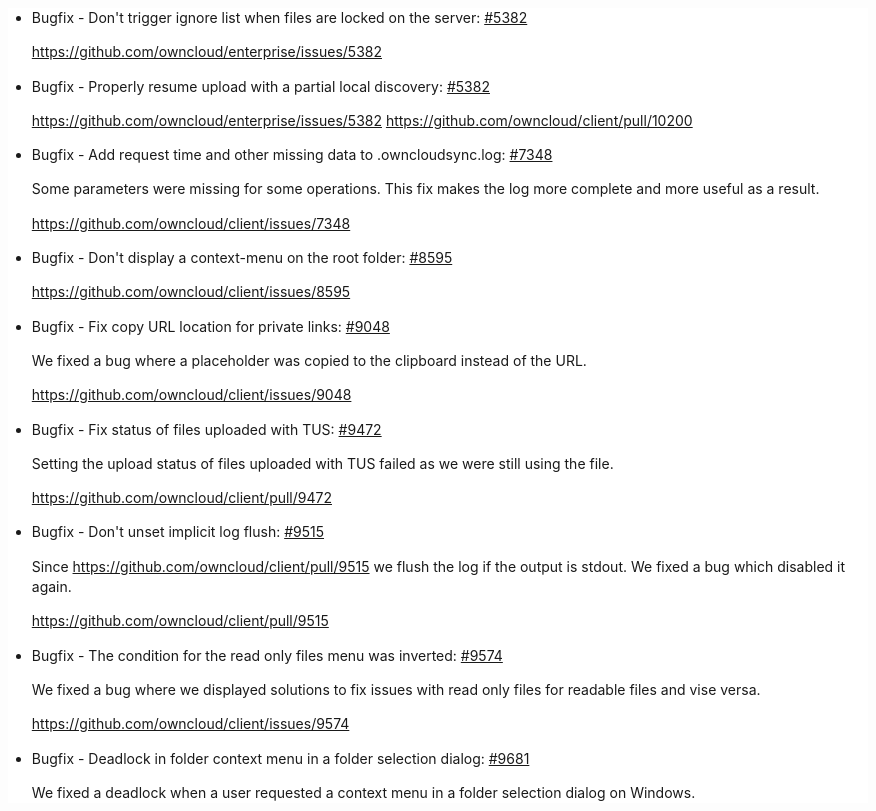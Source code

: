 * Bugfix - Don't trigger ignore list when files are locked on the server: [#5382](https://github.com/owncloud/enterprise/issues/5382)

   https://github.com/owncloud/enterprise/issues/5382

* Bugfix - Properly resume upload with a partial local discovery: [#5382](https://github.com/owncloud/enterprise/issues/5382)

   https://github.com/owncloud/enterprise/issues/5382
   https://github.com/owncloud/client/pull/10200

* Bugfix - Add request time and other missing data to .owncloudsync.log: [#7348](https://github.com/owncloud/client/issues/7348)

   Some parameters were missing for some operations. This fix makes the log more
   complete and more useful as a result.

   https://github.com/owncloud/client/issues/7348

* Bugfix - Don't display a context-menu on the root folder: [#8595](https://github.com/owncloud/client/issues/8595)

   https://github.com/owncloud/client/issues/8595

* Bugfix - Fix copy URL location for private links: [#9048](https://github.com/owncloud/client/issues/9048)

   We fixed a bug where a placeholder was copied to the clipboard instead of the
   URL.

   https://github.com/owncloud/client/issues/9048

* Bugfix - Fix status of files uploaded with TUS: [#9472](https://github.com/owncloud/client/pull/9472)

   Setting the upload status of files uploaded with TUS failed as we were still
   using the file.

   https://github.com/owncloud/client/pull/9472

* Bugfix - Don't unset implicit log flush: [#9515](https://github.com/owncloud/client/pull/9515)

   Since https://github.com/owncloud/client/pull/9515 we flush the log if the
   output is stdout. We fixed a bug which disabled it again.

   https://github.com/owncloud/client/pull/9515

* Bugfix - The condition for the read only files menu was inverted: [#9574](https://github.com/owncloud/client/issues/9574)

   We fixed a bug where we displayed solutions to fix issues with read only files
   for readable files and vise versa.

   https://github.com/owncloud/client/issues/9574

* Bugfix - Deadlock in folder context menu in a folder selection dialog: [#9681](https://github.com/owncloud/client/issues/9681)

   We fixed a deadlock when a user requested a context menu in a folder selection
   dialog on Windows.
